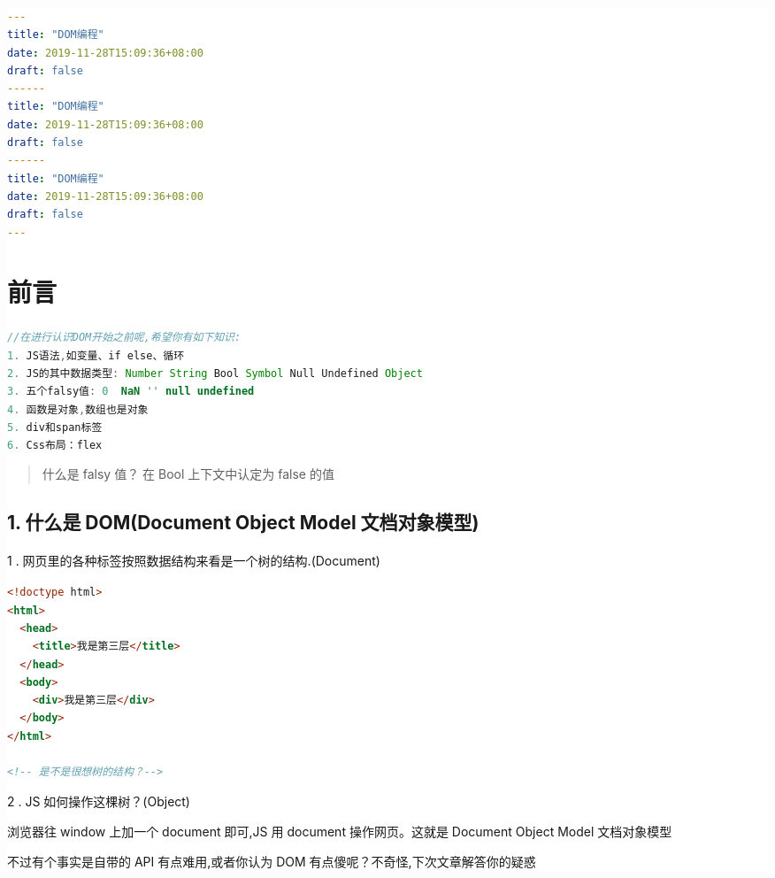 ```yaml
---
title: "DOM编程"
date: 2019-11-28T15:09:36+08:00
draft: false
------
title: "DOM编程"
date: 2019-11-28T15:09:36+08:00
draft: false
------
title: "DOM编程"
date: 2019-11-28T15:09:36+08:00
draft: false
---
```


# 前言

```JavaScript
//在进行认识DOM开始之前呢,希望你有如下知识:
1. JS语法,如变量、if else、循环
2. JS的其中数据类型: Number String Bool Symbol Null Undefined Object
3. 五个falsy值: 0  NaN '' null undefined
4. 函数是对象,数组也是对象
5. div和span标签
6. Css布局：flex
```

> 什么是 falsy 值？ 在 Bool 上下文中认定为 false 的值

## 1. 什么是 DOM(Document Object Model 文档对象模型)

1 . 网页里的各种标签按照数据结构来看是一个树的结构.(Document)

```HTML
<!doctype html>
<html>
  <head>
    <title>我是第三层</title>
  </head>
  <body>
    <div>我是第三层</div>
  </body>
</html>

<!-- 是不是很想树的结构？-->
```

2 . JS 如何操作这棵树？(Object)

浏览器往 window 上加一个 document 即可,JS 用 document 操作网页。这就是 Document Object Model 文档对象模型

不过有个事实是自带的 API 有点难用,或者你认为 DOM 有点傻呢？不奇怪,下次文章解答你的疑惑
